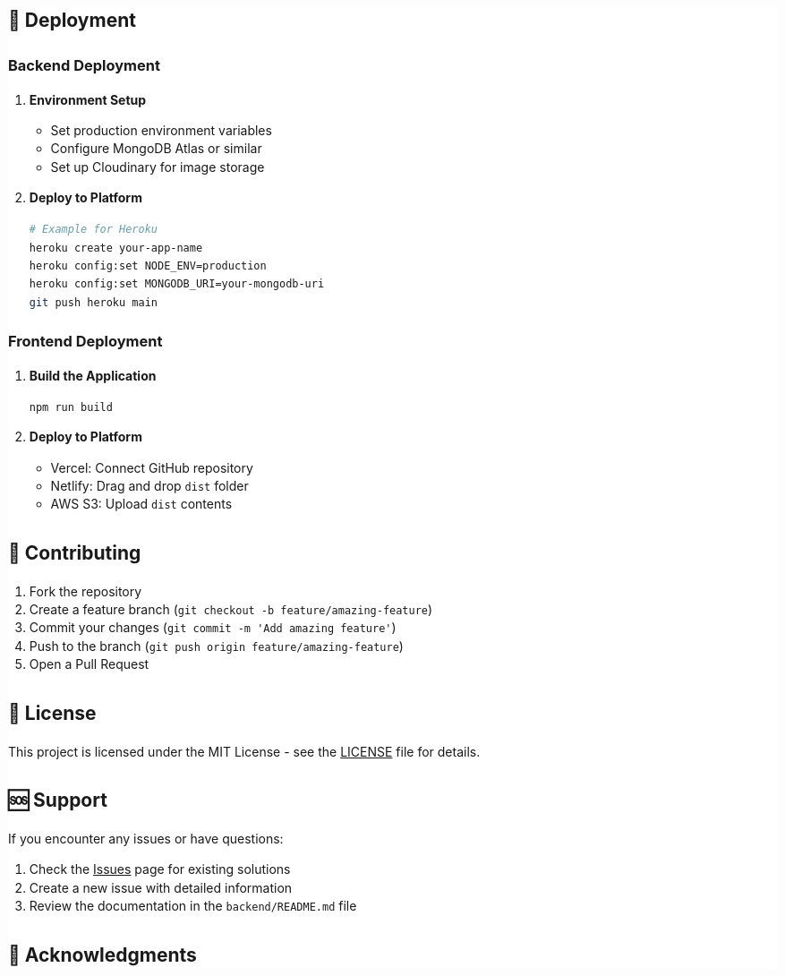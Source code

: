 ## 🚀 Deployment

### Backend Deployment

1. **Environment Setup**
   - Set production environment variables
   - Configure MongoDB Atlas or similar
   - Set up Cloudinary for image storage

2. **Deploy to Platform**
   ```bash
   # Example for Heroku
   heroku create your-app-name
   heroku config:set NODE_ENV=production
   heroku config:set MONGODB_URI=your-mongodb-uri
   git push heroku main
   ```

### Frontend Deployment

1. **Build the Application**
   ```bash
   npm run build
   ```

2. **Deploy to Platform**
   - Vercel: Connect GitHub repository
   - Netlify: Drag and drop `dist` folder
   - AWS S3: Upload `dist` contents

## 🤝 Contributing

1. Fork the repository
2. Create a feature branch (`git checkout -b feature/amazing-feature`)
3. Commit your changes (`git commit -m 'Add amazing feature'`)
4. Push to the branch (`git push origin feature/amazing-feature`)
5. Open a Pull Request

## 📝 License

This project is licensed under the MIT License - see the [LICENSE](LICENSE) file for details.

## 🆘 Support

If you encounter any issues or have questions:

1. Check the [Issues](../../issues) page for existing solutions
2. Create a new issue with detailed information
3. Review the documentation in the `backend/README.md` file

## 🙏 Acknowledgments
